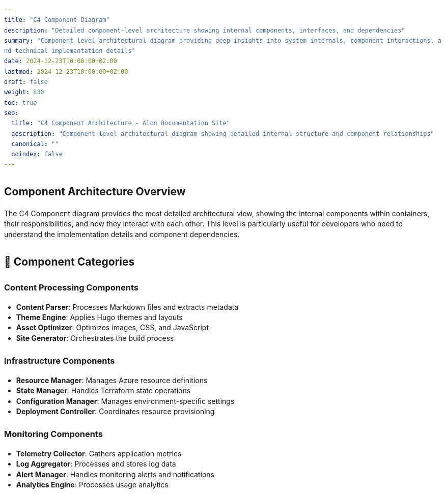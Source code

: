 ```yaml
---
title: "C4 Component Diagram"
description: "Detailed component-level architecture showing internal components, interfaces, and dependencies"
summary: "Component-level architectural diagram providing deep insights into system internals, component interactions, and technical implementation details"
date: 2024-12-23T10:00:00+02:00
lastmod: 2024-12-23T10:00:00+02:00
draft: false
weight: 830
toc: true
seo:
  title: "C4 Component Architecture - Alon Documentation Site"
  description: "Component-level architectural diagram showing detailed internal structure and component relationships"
  canonical: ""
  noindex: false
---
```


## Component Architecture Overview

The C4 Component diagram provides the most detailed architectural view, showing the internal components within containers, their responsibilities, and how they interact with each other. This level is particularly useful for developers who need to understand the implementation details and component dependencies.

## 🧩 Component Categories

### Content Processing Components

- **Content Parser**: Processes Markdown files and extracts metadata
- **Theme Engine**: Applies Hugo themes and layouts
- **Asset Optimizer**: Optimizes images, CSS, and JavaScript
- **Site Generator**: Orchestrates the build process

### Infrastructure Components

- **Resource Manager**: Manages Azure resource definitions
- **State Manager**: Handles Terraform state operations
- **Configuration Manager**: Manages environment-specific settings
- **Deployment Controller**: Coordinates resource provisioning

### Monitoring Components

- **Telemetry Collector**: Gathers application metrics
- **Log Aggregator**: Processes and stores log data
- **Alert Manager**: Handles monitoring alerts and notifications
- **Analytics Engine**: Processes usage analytics
